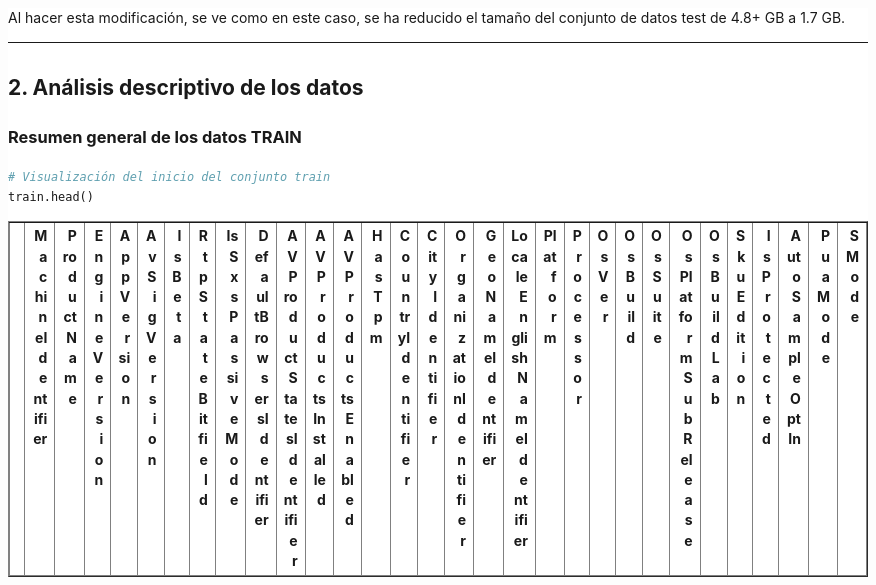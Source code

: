 

Al hacer esta modificación, se ve como en este caso, se ha reducido el tamaño del conjunto de datos test de 4.8+ GB a 1.7 GB.

---------

## 2. Análisis descriptivo de los datos

### Resumen general de los datos TRAIN


```python
# Visualización del inicio del conjunto train
train.head()
```




<div>
<style scoped>
    .dataframe tbody tr th:only-of-type {
        vertical-align: middle;
    }

    .dataframe tbody tr th {
        vertical-align: top;
    }

    .dataframe thead th {
        text-align: right;
    }
</style>
<table border="1" class="dataframe">
  <thead>
    <tr style="text-align: right;">
      <th></th>
      <th>MachineIdentifier</th>
      <th>ProductName</th>
      <th>EngineVersion</th>
      <th>AppVersion</th>
      <th>AvSigVersion</th>
      <th>IsBeta</th>
      <th>RtpStateBitfield</th>
      <th>IsSxsPassiveMode</th>
      <th>DefaultBrowsersIdentifier</th>
      <th>AVProductStatesIdentifier</th>
      <th>AVProductsInstalled</th>
      <th>AVProductsEnabled</th>
      <th>HasTpm</th>
      <th>CountryIdentifier</th>
      <th>CityIdentifier</th>
      <th>OrganizationIdentifier</th>
      <th>GeoNameIdentifier</th>
      <th>LocaleEnglishNameIdentifier</th>
      <th>Platform</th>
      <th>Processor</th>
      <th>OsVer</th>
      <th>OsBuild</th>
      <th>OsSuite</th>
      <th>OsPlatformSubRelease</th>
      <th>OsBuildLab</th>
      <th>SkuEdition</th>
      <th>IsProtected</th>
      <th>AutoSampleOptIn</th>
      <th>PuaMode</th>
      <th>SMode</th>